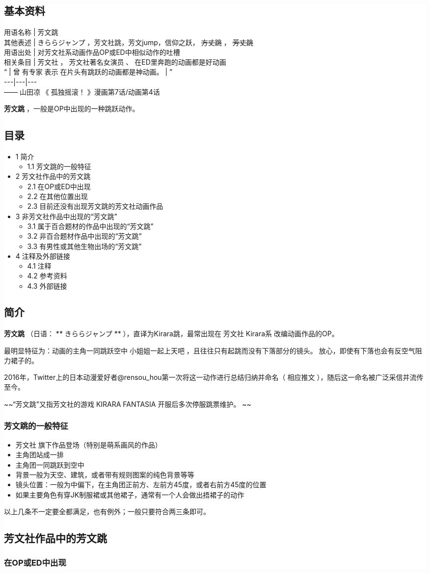 **基本资料**  
---  
用语名称  |  芳文跳   
其他表述  |  きららジャンプ  ，芳文社跳，芳文jump，信仰之跃， ~~方丈跳~~ ， ~~芳丈跳~~  
用语出处  |  对芳文社系动画作品OP或ED中相似动作的吐槽   
相关条目  |  芳文社  ，  芳文社著名女演员  、  在ED里奔跑的动画都是好动画   
“  |  曾  有专家  表示  在片头有跳跃的动画都是神动画。  |  ”   
---|---|---  
——  山田凉  《  孤独摇滚！  》漫画第7话/动画第4话  
  
**芳文跳** ，一般是OP中出现的一种跳跃动作。

##  目录

  * 1  简介 
    * 1.1  芳文跳的一般特征 
  * 2  芳文社作品中的芳文跳 
    * 2.1  在OP或ED中出现 
    * 2.2  在其他位置出现 
    * 2.3  目前还没有出现芳文跳的芳文社动画作品 
  * 3  非芳文社作品中出现的“芳文跳” 
    * 3.1  属于百合题材的作品中出现的“芳文跳” 
    * 3.2  非百合题材作品中出现的“芳文跳” 
    * 3.3  有男性或其他生物出场的“芳文跳” 
  * 4  注释及外部链接 
    * 4.1  注释 
    * 4.2  参考资料 
    * 4.3  外部链接 

##  简介

**芳文跳** （日语： ** きららジャンプ  ** ），直译为Kirara跳，最常出现在  芳文社  Kirara系  改编动画作品的OP。

最明显特征为：动画的主角一同跳跃空中  小姐姐一起上天吧  ，且往往只有起跳而没有下落部分的镜头。  放心，即使有下落也会有反空气阻力裙子的。

2016年，Twitter上的日本动漫爱好者@rensou_hou第一次将这一动作进行总结归纳并命名（  相应推文  ），随后这一命名被广泛采信并流传至今。

~~“芳文跳”又指芳文社的游戏 KIRARA FANTASIA  开服后多次停服跳票维护。 ~~

###  芳文跳的一般特征

  * 芳文社  旗下作品登场（特别是萌系画风的作品） 
  * 主角团站成一排 
  * 主角团一同跳跃到空中 
  * 背景一般为天空、建筑，或者带有规则图案的纯色背景等等 
  * 镜头位置：一般为中偏下，在主角团正前方、左前方45度，或者右前方45度的位置 
  * 如果主要角色有穿JK制服裙或其他裙子，通常有一个人会做出捂裙子的动作 

以上几条不一定要全都满足，也有例外；一般只要符合两三条即可。

##  芳文社作品中的芳文跳

###  在OP或ED中出现

